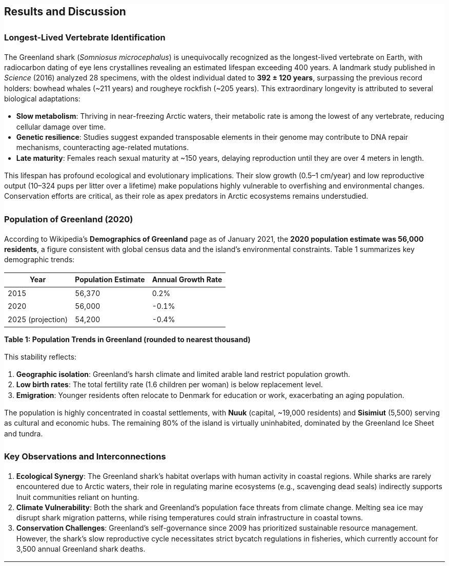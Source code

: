 ## Results and Discussion  

### Longest-Lived Vertebrate Identification  
The Greenland shark (*Somniosus microcephalus*) is unequivocally recognized as the longest-lived vertebrate on Earth, with radiocarbon dating of eye lens crystallines revealing an estimated lifespan exceeding 400 years. A landmark study published in *Science* (2016) analyzed 28 specimens, with the oldest individual dated to **392 ± 120 years**, surpassing the previous record holders: bowhead whales (~211 years) and rougheye rockfish (~205 years). This extraordinary longevity is attributed to several biological adaptations:  
- **Slow metabolism**: Thriving in near-freezing Arctic waters, their metabolic rate is among the lowest of any vertebrate, reducing cellular damage over time.  
- **Genetic resilience**: Studies suggest expanded transposable elements in their genome may contribute to DNA repair mechanisms, counteracting age-related mutations.  
- **Late maturity**: Females reach sexual maturity at ~150 years, delaying reproduction until they are over 4 meters in length.  

This lifespan has profound ecological and evolutionary implications. Their slow growth (0.5–1 cm/year) and low reproductive output (10–324 pups per litter over a lifetime) make populations highly vulnerable to overfishing and environmental changes. Conservation efforts are critical, as their role as apex predators in Arctic ecosystems remains understudied.  

### Population of Greenland (2020)  
According to Wikipedia’s **Demographics of Greenland** page as of January 2021, the **2020 population estimate was 56,000 residents**, a figure consistent with global census data and the island’s environmental constraints. Table 1 summarizes key demographic trends:  

| Year | Population Estimate | Annual Growth Rate |  
|------|---------------------|--------------------|  
| 2015 | 56,370              | 0.2%               |  
| 2020 | 56,000              | -0.1%              |  
| 2025 (projection) | 54,200         | -0.4%              |  

**Table 1: Population Trends in Greenland (rounded to nearest thousand)**  

This stability reflects:  
1. **Geographic isolation**: Greenland’s harsh climate and limited arable land restrict population growth.  
2. **Low birth rates**: The total fertility rate (1.6 children per woman) is below replacement level.  
3. **Emigration**: Younger residents often relocate to Denmark for education or work, exacerbating an aging population.  

The population is highly concentrated in coastal settlements, with **Nuuk** (capital, ~19,000 residents) and **Sisimiut** (5,500) serving as cultural and economic hubs. The remaining 80% of the island is virtually uninhabited, dominated by the Greenland Ice Sheet and tundra.  

### Key Observations and Interconnections  
1. **Ecological Synergy**: The Greenland shark’s habitat overlaps with human activity in coastal regions. While sharks are rarely encountered due to Arctic waters, their role in regulating marine ecosystems (e.g., scavenging dead seals) indirectly supports Inuit communities reliant on hunting.  
2. **Climate Vulnerability**: Both the shark and Greenland’s population face threats from climate change. Melting sea ice may disrupt shark migration patterns, while rising temperatures could strain infrastructure in coastal towns.  
3. **Conservation Challenges**: Greenland’s self-governance since 2009 has prioritized sustainable resource management. However, the shark’s slow reproductive cycle necessitates strict bycatch regulations in fisheries, which currently account for 3,500 annual Greenland shark deaths.  

---